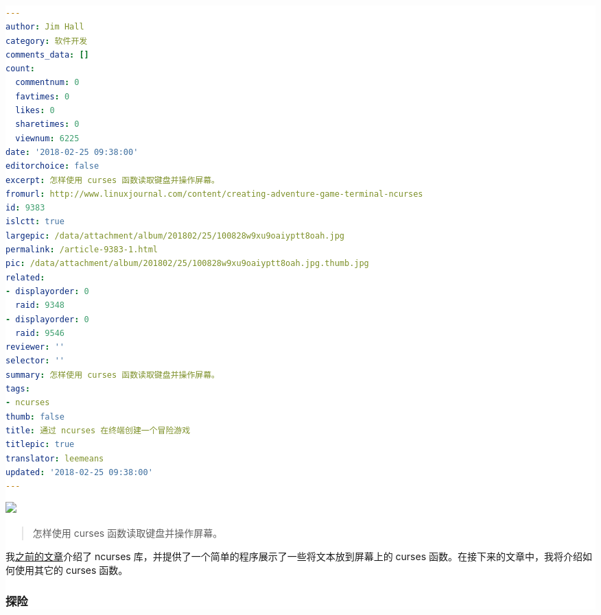 ```yaml
---
author: Jim Hall
category: 软件开发
comments_data: []
count:
  commentnum: 0
  favtimes: 0
  likes: 0
  sharetimes: 0
  viewnum: 6225
date: '2018-02-25 09:38:00'
editorchoice: false
excerpt: 怎样使用 curses 函数读取键盘并操作屏幕。
fromurl: http://www.linuxjournal.com/content/creating-adventure-game-terminal-ncurses
id: 9383
islctt: true
largepic: /data/attachment/album/201802/25/100828w9xu9oaiyptt8oah.jpg
permalink: /article-9383-1.html
pic: /data/attachment/album/201802/25/100828w9xu9oaiyptt8oah.jpg.thumb.jpg
related:
- displayorder: 0
  raid: 9348
- displayorder: 0
  raid: 9546
reviewer: ''
selector: ''
summary: 怎样使用 curses 函数读取键盘并操作屏幕。
tags:
- ncurses
thumb: false
title: 通过 ncurses 在终端创建一个冒险游戏
titlepic: true
translator: leemeans
updated: '2018-02-25 09:38:00'
---
```


![](/data/attachment/album/201802/25/100828w9xu9oaiyptt8oah.jpg)



> 
> 怎样使用 curses 函数读取键盘并操作屏幕。
> 
> 
> 


我[之前的文章](/article-9348-1.html)介绍了 ncurses 库，并提供了一个简单的程序展示了一些将文本放到屏幕上的 curses 函数。在接下来的文章中，我将介绍如何使用其它的 curses 函数。


### 探险

